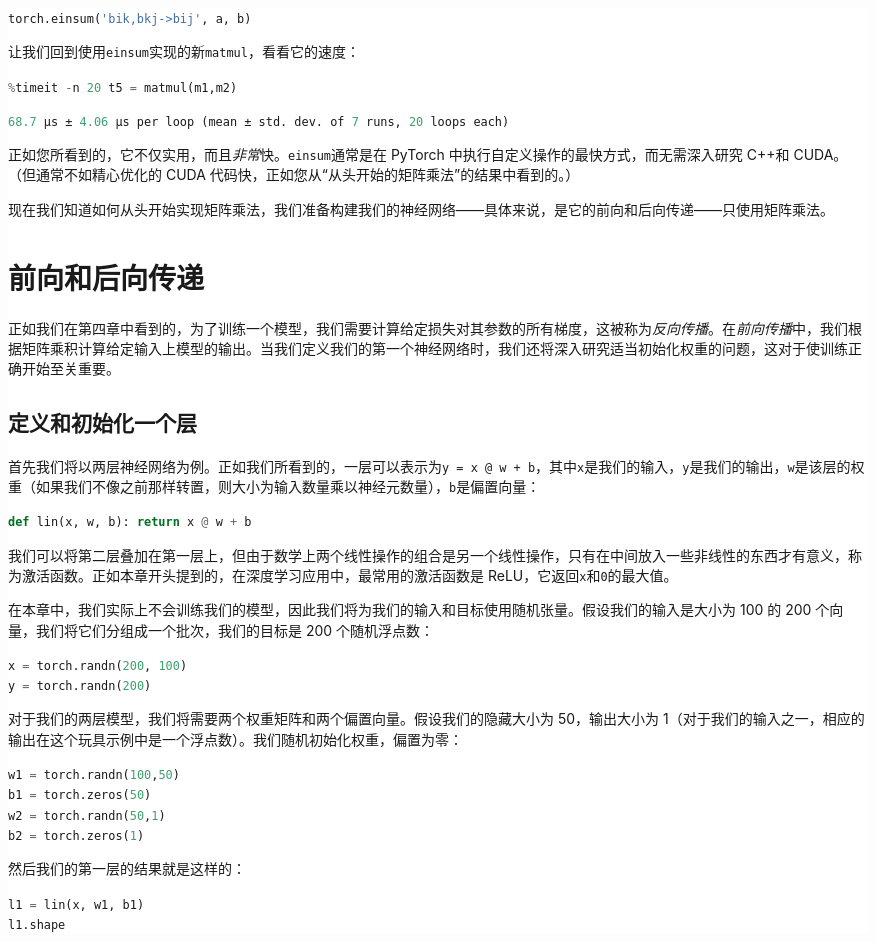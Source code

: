 ```py
torch.einsum('bik,bkj->bij', a, b)
```

让我们回到使用`einsum`实现的新`matmul`，看看它的速度：

```py
%timeit -n 20 t5 = matmul(m1,m2)
```

```py
68.7 µs ± 4.06 µs per loop (mean ± std. dev. of 7 runs, 20 loops each)
```

正如您所看到的，它不仅实用，而且*非常*快。`einsum`通常是在 PyTorch 中执行自定义操作的最快方式，而无需深入研究 C++和 CUDA。（但通常不如精心优化的 CUDA 代码快，正如您从“从头开始的矩阵乘法”的结果中看到的。）

现在我们知道如何从头开始实现矩阵乘法，我们准备构建我们的神经网络——具体来说，是它的前向和后向传递——只使用矩阵乘法。

# 前向和后向传递

正如我们在第四章中看到的，为了训练一个模型，我们需要计算给定损失对其参数的所有梯度，这被称为*反向传播*。在*前向传播*中，我们根据矩阵乘积计算给定输入上模型的输出。当我们定义我们的第一个神经网络时，我们还将深入研究适当初始化权重的问题，这对于使训练正确开始至关重要。

## 定义和初始化一个层

首先我们将以两层神经网络为例。正如我们所看到的，一层可以表示为`y = x @ w + b`，其中`x`是我们的输入，`y`是我们的输出，`w`是该层的权重（如果我们不像之前那样转置，则大小为输入数量乘以神经元数量），`b`是偏置向量：

```py
def lin(x, w, b): return x @ w + b
```

我们可以将第二层叠加在第一层上，但由于数学上两个线性操作的组合是另一个线性操作，只有在中间放入一些非线性的东西才有意义，称为激活函数。正如本章开头提到的，在深度学习应用中，最常用的激活函数是 ReLU，它返回`x`和`0`的最大值。

在本章中，我们实际上不会训练我们的模型，因此我们将为我们的输入和目标使用随机张量。假设我们的输入是大小为 100 的 200 个向量，我们将它们分组成一个批次，我们的目标是 200 个随机浮点数：

```py
x = torch.randn(200, 100)
y = torch.randn(200)
```

对于我们的两层模型，我们将需要两个权重矩阵和两个偏置向量。假设我们的隐藏大小为 50，输出大小为 1（对于我们的输入之一，相应的输出在这个玩具示例中是一个浮点数）。我们随机初始化权重，偏置为零：

```py
w1 = torch.randn(100,50)
b1 = torch.zeros(50)
w2 = torch.randn(50,1)
b2 = torch.zeros(1)
```

然后我们的第一层的结果就是这样的：

```py
l1 = lin(x, w1, b1)
l1.shape
```
